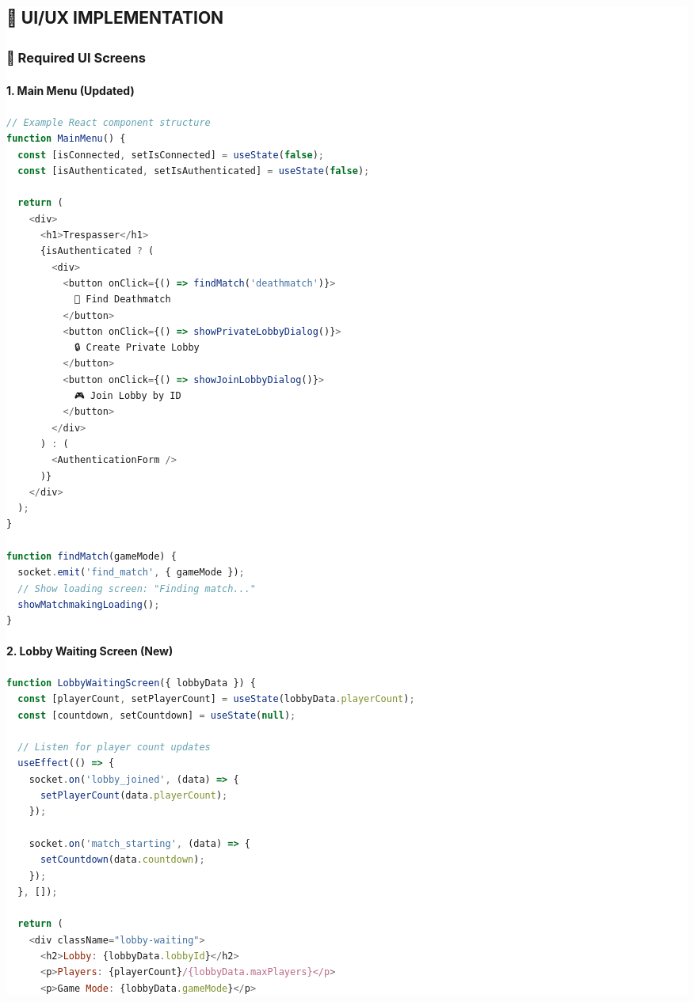 
## **🎨 UI/UX IMPLEMENTATION**

### **📱 Required UI Screens**

#### **1. Main Menu (Updated)**
```javascript
// Example React component structure
function MainMenu() {
  const [isConnected, setIsConnected] = useState(false);
  const [isAuthenticated, setIsAuthenticated] = useState(false);
  
  return (
    <div>
      <h1>Trespasser</h1>
      {isAuthenticated ? (
        <div>
          <button onClick={() => findMatch('deathmatch')}>
            🎯 Find Deathmatch
          </button>
          <button onClick={() => showPrivateLobbyDialog()}>
            🔒 Create Private Lobby
          </button>
          <button onClick={() => showJoinLobbyDialog()}>
            🎮 Join Lobby by ID
          </button>
        </div>
      ) : (
        <AuthenticationForm />
      )}
    </div>
  );
}

function findMatch(gameMode) {
  socket.emit('find_match', { gameMode });
  // Show loading screen: "Finding match..."
  showMatchmakingLoading();
}
```

#### **2. Lobby Waiting Screen (New)**
```javascript
function LobbyWaitingScreen({ lobbyData }) {
  const [playerCount, setPlayerCount] = useState(lobbyData.playerCount);
  const [countdown, setCountdown] = useState(null);
  
  // Listen for player count updates
  useEffect(() => {
    socket.on('lobby_joined', (data) => {
      setPlayerCount(data.playerCount);
    });
    
    socket.on('match_starting', (data) => {
      setCountdown(data.countdown);
    });
  }, []);
  
  return (
    <div className="lobby-waiting">
      <h2>Lobby: {lobbyData.lobbyId}</h2>
      <p>Players: {playerCount}/{lobbyData.maxPlayers}</p>
      <p>Game Mode: {lobbyData.gameMode}</p>
```